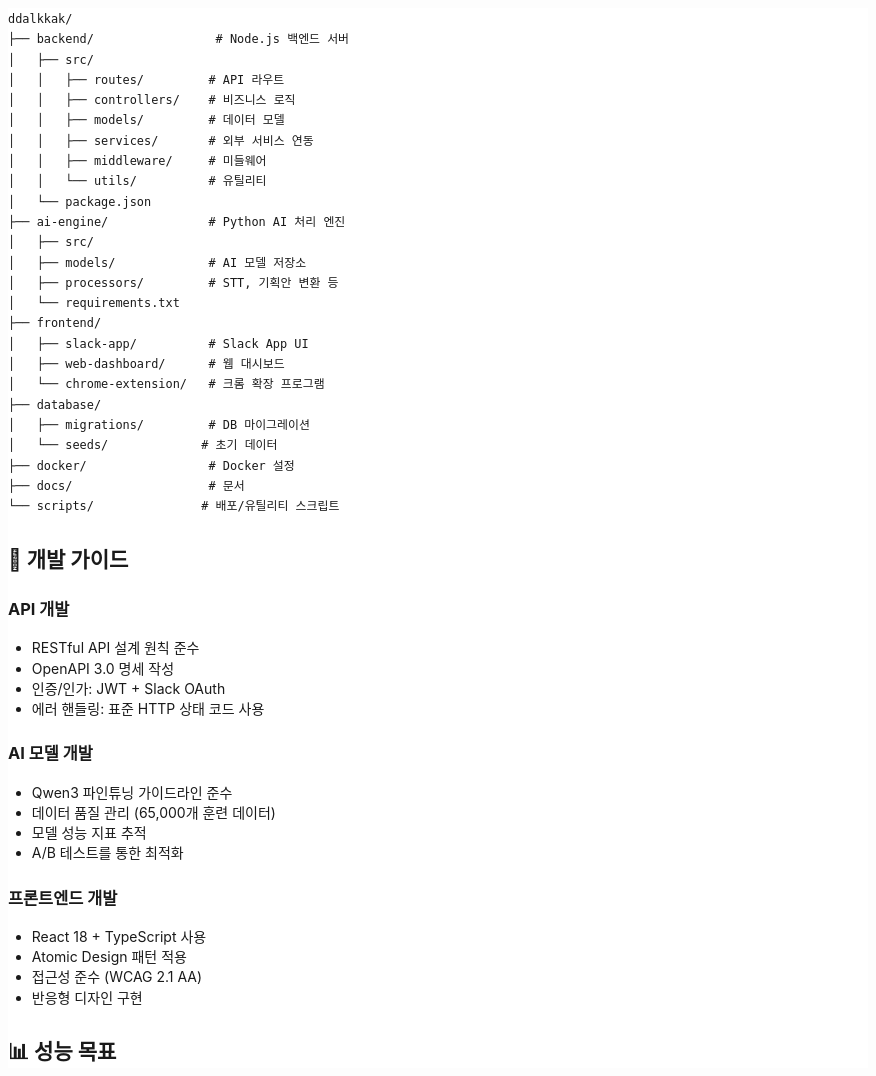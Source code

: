 ```
ddalkkak/
├── backend/                 # Node.js 백엔드 서버
│   ├── src/
│   │   ├── routes/         # API 라우트
│   │   ├── controllers/    # 비즈니스 로직
│   │   ├── models/         # 데이터 모델
│   │   ├── services/       # 외부 서비스 연동
│   │   ├── middleware/     # 미들웨어
│   │   └── utils/          # 유틸리티
│   └── package.json
├── ai-engine/              # Python AI 처리 엔진
│   ├── src/
│   ├── models/             # AI 모델 저장소
│   ├── processors/         # STT, 기획안 변환 등
│   └── requirements.txt
├── frontend/
│   ├── slack-app/          # Slack App UI
│   ├── web-dashboard/      # 웹 대시보드
│   └── chrome-extension/   # 크롬 확장 프로그램
├── database/
│   ├── migrations/         # DB 마이그레이션
│   └── seeds/             # 초기 데이터
├── docker/                 # Docker 설정
├── docs/                   # 문서
└── scripts/               # 배포/유틸리티 스크립트
```

## 🔧 개발 가이드

### API 개발
- RESTful API 설계 원칙 준수
- OpenAPI 3.0 명세 작성
- 인증/인가: JWT + Slack OAuth
- 에러 핸들링: 표준 HTTP 상태 코드 사용

### AI 모델 개발
- Qwen3 파인튜닝 가이드라인 준수
- 데이터 품질 관리 (65,000개 훈련 데이터)
- 모델 성능 지표 추적
- A/B 테스트를 통한 최적화

### 프론트엔드 개발
- React 18 + TypeScript 사용
- Atomic Design 패턴 적용
- 접근성 준수 (WCAG 2.1 AA)
- 반응형 디자인 구현

## 📊 성능 목표
